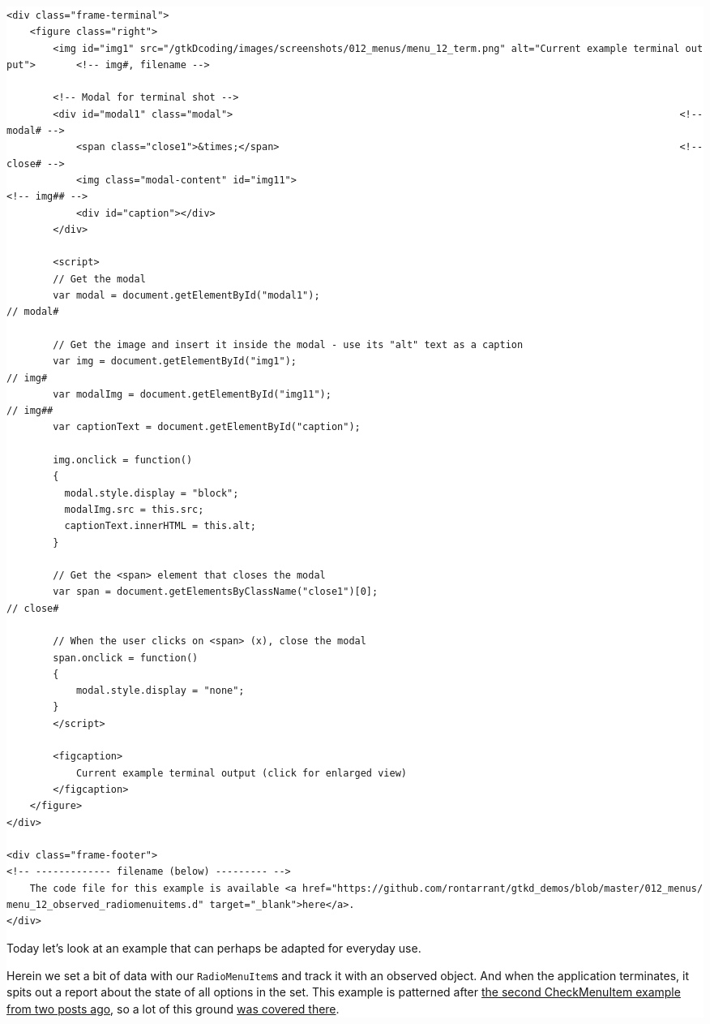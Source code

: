 	<div class="frame-terminal">
		<figure class="right">
			<img id="img1" src="/gtkDcoding/images/screenshots/012_menus/menu_12_term.png" alt="Current example terminal output">		<!-- img#, filename -->

			<!-- Modal for terminal shot -->
			<div id="modal1" class="modal">																				<!-- modal# -->
				<span class="close1">&times;</span>																		<!-- close# -->
				<img class="modal-content" id="img11">																		<!-- img## -->
				<div id="caption"></div>
			</div>
			
			<script>
			// Get the modal
			var modal = document.getElementById("modal1");																	// modal#
			
			// Get the image and insert it inside the modal - use its "alt" text as a caption
			var img = document.getElementById("img1");																		// img#
			var modalImg = document.getElementById("img11");																// img##
			var captionText = document.getElementById("caption");

			img.onclick = function()
			{
			  modal.style.display = "block";
			  modalImg.src = this.src;
			  captionText.innerHTML = this.alt;
			}
			
			// Get the <span> element that closes the modal
			var span = document.getElementsByClassName("close1")[0];														// close#
			
			// When the user clicks on <span> (x), close the modal
			span.onclick = function()
			{ 
				modal.style.display = "none";
			}
			</script>

			<figcaption>
				Current example terminal output (click for enlarged view)
			</figcaption>
		</figure>
	</div>

	<div class="frame-footer">																								<!-- ------------- filename (below) --------- -->
		The code file for this example is available <a href="https://github.com/rontarrant/gtkd_demos/blob/master/012_menus/menu_12_observed_radiomenuitems.d" target="_blank">here</a>.
	</div>
</div>

Today let’s look at an example that can perhaps be adapted for everyday use.

Herein we set a bit of data with our `RadioMenuItem`s and track it with an observed object. And when the application terminates, it spits out a report about the state of all options in the set. This example is patterned after [the second CheckMenuItem example from two posts ago](https://github.com/rontarrant/gtkd_demos/blob/master/012_menus/menu_10_multiple_checkmenuitems.d), so a lot of this ground [was covered there](/2019/04/19/0028-checkmenuitems.html).
